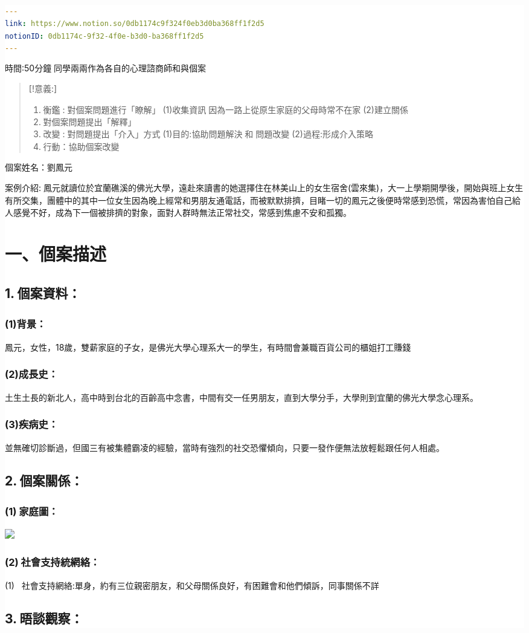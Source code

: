 ```yaml
---
link: https://www.notion.so/0db1174c9f324f0eb3d0ba368ff1f2d5
notionID: 0db1174c-9f32-4f0e-b3d0-ba368ff1f2d5
---
```

時間:50分鐘
同學兩兩作為各自的心理諮商師和與個案

> [!意義:]
>  1. 衡鑑 : 對個案問題進行「瞭解」
> (1)收集資訊
> 因為一路上從原生家庭的父母時常不在家
> (2)建立關係
> 2. 對個案問題提出「解釋」
> 3. 改變 : 對問題提出「介入」方式
> (1)目的:協助問題解決 和 問題改變
> (2)過程:形成介入策略
> 4. 行動：協助個案改變

個案姓名：劉鳳元

案例介紹:
鳳元就讀位於宜蘭礁溪的佛光大學，遠赴來讀書的她選擇住在林美山上的女生宿舍(雲來集)，大一上學期開學後，開始與班上女生有所交集，團體中的其中一位女生因為晚上經常和男朋友通電話，而被默默排擠，目睹一切的鳳元之後便時常感到恐慌，常因為害怕自己給人感覺不好，成為下一個被排擠的對象，面對人群時無法正常社交，常感到焦慮不安和孤獨。

# 一、個案描述

## 1. 個案資料：

### (1)背景：
鳳元，女性，18歲，雙薪家庭的子女，是佛光大學心理系大一的學生，有時間會兼職百貨公司的櫃姐打工賺錢
### (2)成長史：
土生土長的新北人，高中時到台北的百齡高中念書，中間有交一任男朋友，直到大學分手，大學則到宜蘭的佛光大學念心理系。
### (3)疾病史：
並無確切診斷過，但國三有被集體霸凌的經驗，當時有強烈的社交恐懼傾向，只要一發作便無法放輕鬆跟任何人相處。

## 2. 個案關係：

### (1) 家庭圖：
![](Pasted%20image%2020230108172101.png)
### (2) 社會支持統網絡：
(1)   社會支持網絡:單身，約有三位親密朋友，和父母關係良好，有困難會和他們傾訴，同事關係不詳

## 3. 晤談觀察：
